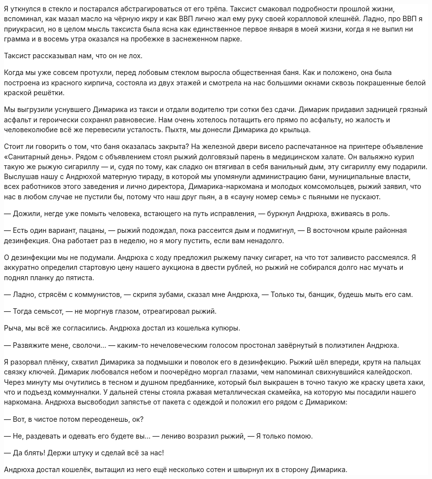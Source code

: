 Я уткнулся в стекло и постарался абстрагироваться от его трёпа. Таксист смаковал подробности прошлой жизни, вспоминал, как мазал масло на чёрную икру и как ВВП лично жал ему руку своей коралловой клешнёй. Ладно, про ВВП я приукрасил, но в целом мысль таксиста была ясна как единственное первое января в моей жизни, когда я не выпил ни грамма и в восемь утра оказался на пробежке в заснеженном парке.

Таксист рассказывал нам, что он не лох.

Когда мы уже совсем протухли, перед лобовым стеклом выросла общественная баня. Как и положено, она была построена из красного кирпича, состояла из двух этажей и смотрела на нас большими окнами сквозь покрашенные белой краской решётки.

Мы выгрузили уснувшего Димарика из такси и отдали водителю три сотки без сдачи. Димарик придавил задницей грязный асфальт и героически сохранял равновесие. Нам очень хотелось потащить его прямо по асфальту, но жалость и человеколюбие всё же перевесили усталость. Пыхтя, мы донесли Димарика до крыльца.

Стоит ли говорить о том, что баня оказалась закрыта? На железной двери висело распечатанное на принтере объявление «Санитарный день». Рядом с объявлением стоял рыжий долговязый парень в медицинском халате. Он вальяжно курил такую же рыжую сигариллу — и, судя по тому, как сладко он втягивал в себя ванильный дым, эту сигариллу ему подарили. Выслушав нашу с Андрюхой матерную тираду, в которой мы упомянули администрацию бани, муниципальные власти, всех работников этого заведения и лично директора, Димарика-наркомана и молодых комсомольцев, рыжий заявил, что нас в любом случае не пустили бы, потому что наш друг пьян, а в «сауну номер семь» с пьяными не пускают.

— Дожили, негде уже помыть человека, встающего на путь исправления, — буркнул Андрюха, вживаясь в роль.

— Есть один вариант, пацаны, — рыжий подождал, пока рассеится дым и подмигнул, — В восточном крыле районная дезинфекция. Она работает раз в неделю, но я могу пустить, если вам ненадолго.

О дезинфекции мы не подумали. Андрюха с ходу предложил рыжему пачку сигарет, на что тот заливисто рассмеялся. Я аккуратно определил стартовую цену нашего аукциона в двести рублей, но рыжий не собирался долго нас мучать и поднял планку до пятиста.

— Ладно, стрясём с коммунистов, — скрипя зубами, сказал мне Андрюха, — Только ты, банщик, будешь мыть его сам.

— Тогда семьсот, — не моргнув глазом, отреагировал рыжий.

Рыча, мы всё же согласились. Андрюха достал из кошелька купюры.

— Развяжите мене, сволочи… — каким-то нечеловеческим голосом простонал завёрнутый в полиэтилен Андрюха.

Я разорвал плёнку, схватил Димарика за подмышки и поволок его в дезинфекцию. Рыжий шёл впереди, крутя на пальцах связку ключей. Димарик любовался небом и поочерёдно моргал глазами, чем напоминал свихнувшийся калейдоскоп. Через минуту мы очутились в тесном и душном предбаннике, который был выкрашен в точно такую же краску цвета хаки, что и подъезд коммунналки. У дальней стены стояла ржавая металлическая скамейка, на которую мы посадили нашего наркомана. Андрюха высвободил запястье от пакета с одеждой и положил его рядом с Димариком:

— Вот, в чистое потом переоденешь, ок?

— Не, раздевать и одевать его будете вы… — лениво возразил рыжий, — Я только помою.

— Да блять! Держи штуку и сделай всё за нас!

Андрюха достал кошелёк, вытащил из него ещё несколько сотен и швырнул их в сторону Димарика.
